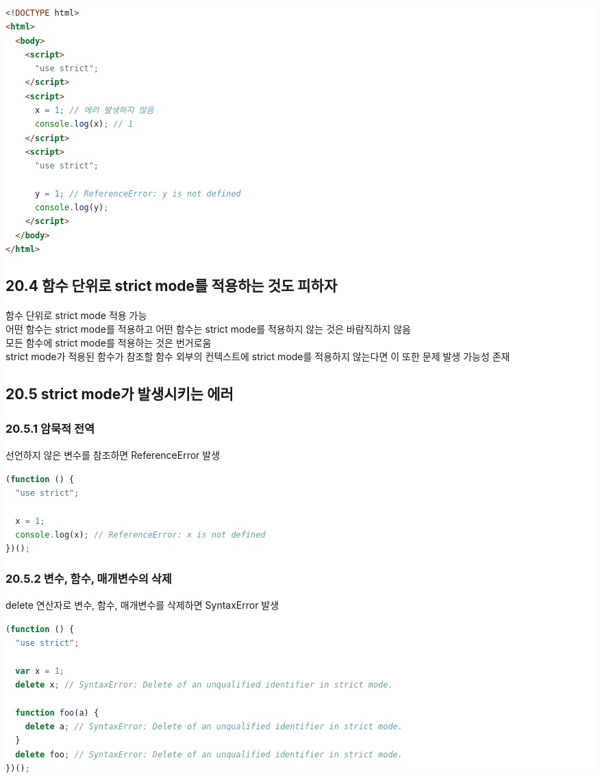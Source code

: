 ```html
<!DOCTYPE html>
<html>
  <body>
    <script>
      "use strict";
    </script>
    <script>
      x = 1; // 에러 발생하지 않음
      console.log(x); // 1
    </script>
    <script>
      "use strict";

      y = 1; // ReferenceError: y is not defined
      console.log(y);
    </script>
  </body>
</html>
```

## 20.4 함수 단위로 strict mode를 적용하는 것도 피하자

함수 단위로 strict mode 적용 가능  
어떤 함수는 strict mode를 적용하고 어떤 함수는 strict mode를 적용하지 않는 것은 바람직하지 않음  
모든 함수에 strict mode를 적용하는 것은 번거로움  
strict mode가 적용된 함수가 참조할 함수 외부의 컨텍스트에 strict mode를 적용하지 않는다면 이 또한 문제 발생 가능성 존재

## 20.5 strict mode가 발생시키는 에러

### 20.5.1 암묵적 전역

선언하지 않은 변수를 참조하면 ReferenceError 발생

```js
(function () {
  "use strict";

  x = 1;
  console.log(x); // ReferenceError: x is not defined
})();
```

### 20.5.2 변수, 함수, 매개변수의 삭제

delete 연산자로 변수, 함수, 매개변수를 삭제하면 SyntaxError 발생

```js
(function () {
  "use strict";

  var x = 1;
  delete x; // SyntaxError: Delete of an unqualified identifier in strict mode.

  function foo(a) {
    delete a; // SyntaxError: Delete of an unqualified identifier in strict mode.
  }
  delete foo; // SyntaxError: Delete of an unqualified identifier in strict mode.
})();
```
